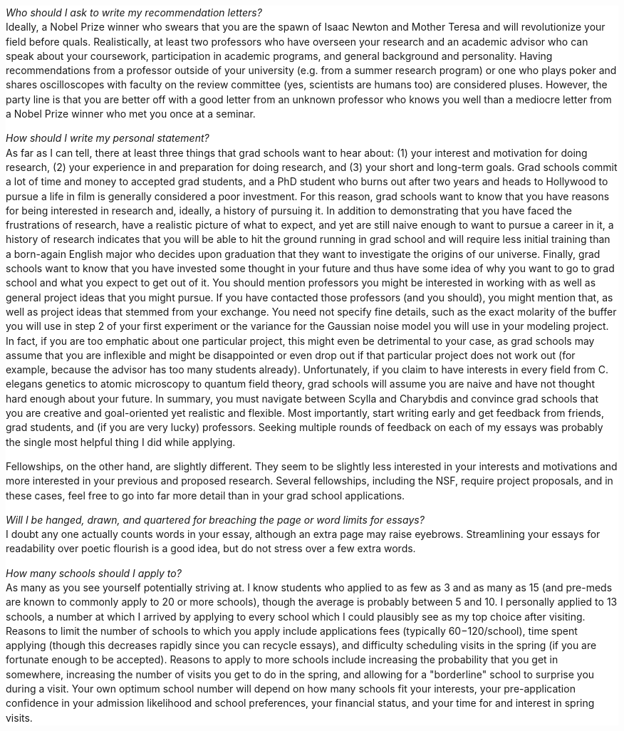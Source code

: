 <em>Who should I ask to write my recommendation letters?</em><br>
Ideally, a Nobel Prize winner who swears that you are the spawn of Isaac Newton and Mother Teresa and will revolutionize your field before quals. Realistically, at least two professors who have overseen your research and an academic advisor who can speak about your coursework, participation in academic programs, and general background and personality. Having recommendations from a professor outside of your university (e.g. from a summer research program) or one who plays poker and shares oscilloscopes with faculty on the review committee (yes, scientists are humans too) are considered pluses. However, the party line is that you are better off with a good letter from an unknown professor who knows you well than a mediocre letter from a Nobel Prize winner who met you once at a seminar.

<em>How should I write my personal statement?</em><br>
As far as I can tell, there at least three things that grad schools want to hear about: (1) your interest and motivation for doing research, (2) your experience in and preparation for doing research, and (3) your short and long-term goals. Grad schools commit a lot of time and money to accepted grad students, and a PhD student who burns out after two years and heads to Hollywood to pursue a life in film is generally considered a poor investment. For this reason, grad schools want to know that you have reasons for being interested in research and, ideally, a history of pursuing it. In addition to demonstrating that you have faced the frustrations of research, have a realistic picture of what to expect, and yet are still naive enough to want to pursue a career in it, a history of research indicates that you will be able to hit the ground running in grad school and will require less initial training than a born-again English major who decides upon graduation that they want to investigate the origins of our universe. Finally, grad schools want to know that you have invested some thought in your future and thus have some idea of why you want to go to grad school and what you expect to get out of it. You should mention professors you might be interested in working with as well as general project ideas that you might pursue. If you have contacted those professors (and you should), you might mention that, as well as project ideas that stemmed from your exchange. You need not specify fine details, such as the exact molarity of the buffer you will use in step 2 of your first experiment or the variance for the Gaussian noise model you will use in your modeling project. In fact, if you are too emphatic about one particular project, this might even be detrimental to your case, as grad schools may assume that you are inflexible and might be disappointed or even drop out if that particular project does not work out (for example, because the advisor has too many students already). Unfortunately, if you claim to have interests in every field from C. elegans genetics to atomic microscopy to quantum field theory, grad schools will assume you are naive and have not thought hard enough about your future. In summary, you must navigate between Scylla and Charybdis and convince grad schools that you are creative and goal-oriented yet realistic and flexible. Most importantly, start writing early and get feedback from friends, grad students, and (if you are very lucky) professors. Seeking multiple rounds of feedback on each of my essays was probably the single most helpful thing I did while applying.

Fellowships, on the other hand, are slightly different. They seem to be slightly less interested in your interests and motivations and more interested in your previous and proposed research. Several fellowships, including the NSF, require project proposals, and in these cases, feel free to go into far more detail than in your grad school applications.

<em>Will I be hanged, drawn, and quartered for breaching the page or word limits for essays?</em><br>
I doubt any one actually counts words in your essay, although an extra page may raise eyebrows. Streamlining your essays for readability over poetic flourish is a good idea, but do not stress over a few extra words.

<em>How many schools should I apply to?</em><br>
As many as you see yourself potentially striving at. I know students who applied to as few as 3 and as many as 15 (and pre-meds are known to commonly apply to 20 or more schools), though the average is probably between 5 and 10. I personally applied to 13 schools, a number at which I arrived by applying to every school which I could plausibly see as my top choice after visiting. Reasons to limit the number of schools to which you apply include applications fees (typically $60-$120/school), time spent applying (though this decreases rapidly since you can recycle essays), and difficulty scheduling visits in the spring (if you are fortunate enough to be accepted). Reasons to apply to more schools include increasing the probability that you get in somewhere, increasing the number of visits you get to do in the spring, and allowing for a "borderline" school to surprise you during a visit. Your own optimum school number will depend on how many schools fit your interests, your pre-application confidence in your admission likelihood and school preferences, your financial status, and your time for and interest in spring visits.
